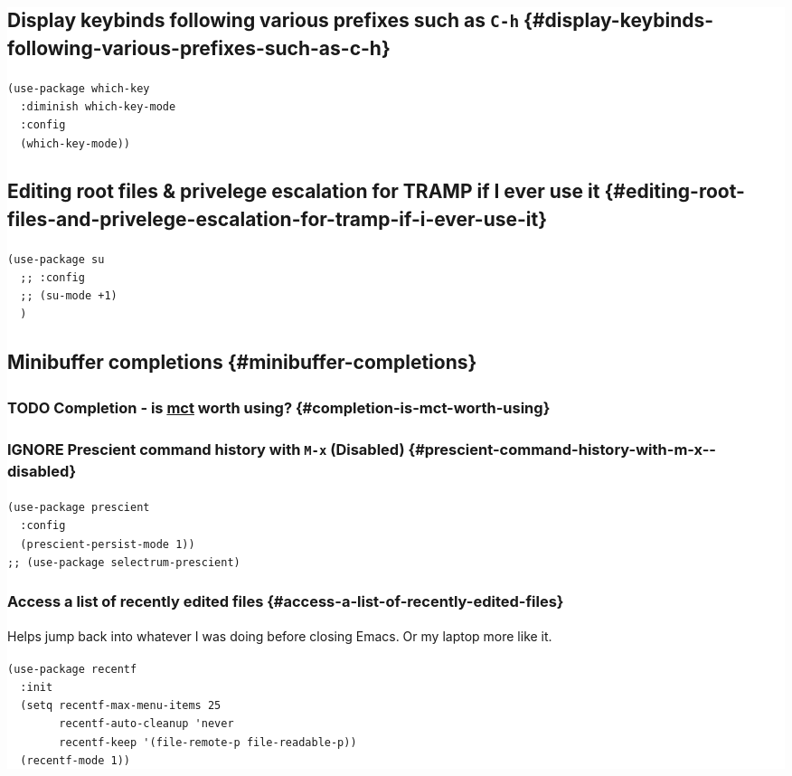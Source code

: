 
## Display keybinds following various prefixes such as `C-h` {#display-keybinds-following-various-prefixes-such-as-c-h}

```emacs-lisp
(use-package which-key
  :diminish which-key-mode
  :config
  (which-key-mode))
```


## Editing root files &amp; privelege escalation for TRAMP if I ever use it {#editing-root-files-and-privelege-escalation-for-tramp-if-i-ever-use-it}

```emacs-lisp
(use-package su
  ;; :config
  ;; (su-mode +1)
  )
```


## Minibuffer completions {#minibuffer-completions}


### <span class="org-todo todo TODO">TODO</span> Completion - is [mct](https://gitlab.com/protesilaos/mct) worth using? {#completion-is-mct-worth-using}


### <span class="org-todo done IGNORE">IGNORE</span> Prescient command history with `M-x` (Disabled) {#prescient-command-history-with-m-x--disabled}

```emacs-lisp
(use-package prescient
  :config
  (prescient-persist-mode 1))
;; (use-package selectrum-prescient)
```


### Access a list of recently edited files {#access-a-list-of-recently-edited-files}

Helps jump back into whatever I was doing before closing Emacs. Or my
laptop more like it.

```emacs-lisp
(use-package recentf
  :init
  (setq recentf-max-menu-items 25
        recentf-auto-cleanup 'never
        recentf-keep '(file-remote-p file-readable-p))
  (recentf-mode 1))
```
